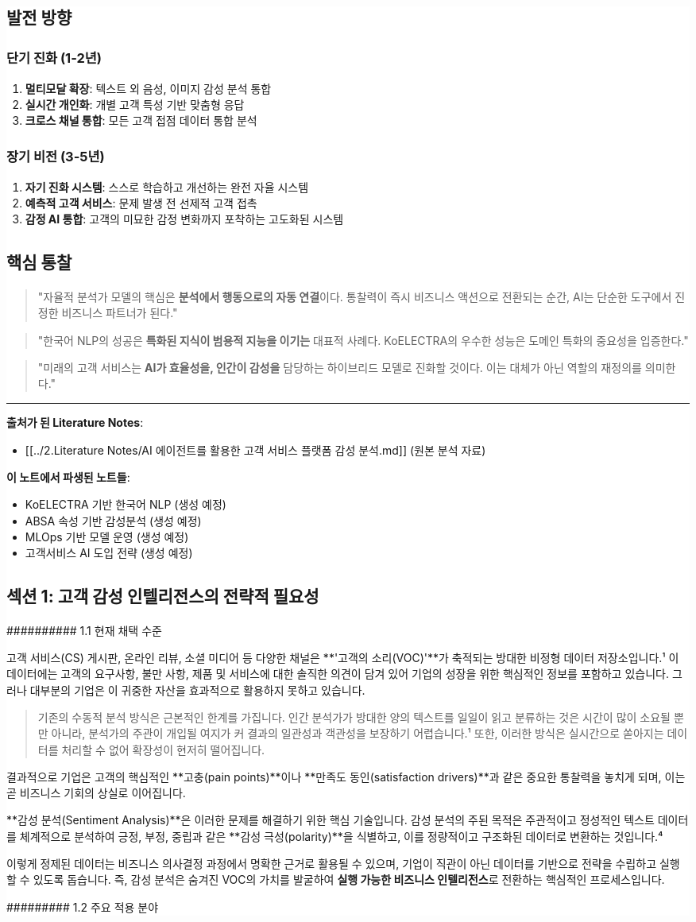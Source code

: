 ## 발전 방향

### 단기 진화 (1-2년)
1. **멀티모달 확장**: 텍스트 외 음성, 이미지 감성 분석 통합
2. **실시간 개인화**: 개별 고객 특성 기반 맞춤형 응답
3. **크로스 채널 통합**: 모든 고객 접점 데이터 통합 분석

### 장기 비전 (3-5년)
1. **자기 진화 시스템**: 스스로 학습하고 개선하는 완전 자율 시스템
2. **예측적 고객 서비스**: 문제 발생 전 선제적 고객 접촉
3. **감정 AI 통합**: 고객의 미묘한 감정 변화까지 포착하는 고도화된 시스템

## 핵심 통찰

> "자율적 분석가 모델의 핵심은 **분석에서 행동으로의 자동 연결**이다. 통찰력이 즉시 비즈니스 액션으로 전환되는 순간, AI는 단순한 도구에서 진정한 비즈니스 파트너가 된다."

> "한국어 NLP의 성공은 **특화된 지식이 범용적 지능을 이기는** 대표적 사례다. KoELECTRA의 우수한 성능은 도메인 특화의 중요성을 입증한다."

> "미래의 고객 서비스는 **AI가 효율성을, 인간이 감성을** 담당하는 하이브리드 모델로 진화할 것이다. 이는 대체가 아닌 역할의 재정의를 의미한다."

---

**출처가 된 Literature Notes**:
- [[../2.Literature Notes/AI 에이전트를 활용한 고객 서비스 플랫폼 감성 분석.md]] (원본 분석 자료)

**이 노트에서 파생된 노트들**:
- KoELECTRA 기반 한국어 NLP (생성 예정)
- ABSA 속성 기반 감성분석 (생성 예정)
- MLOps 기반 모델 운영 (생성 예정)
- 고객서비스 AI 도입 전략 (생성 예정)



## 섹션 1: 고객 감성 인텔리전스의 전략적 필요성

########## 1.1 현재 채택 수준

고객 서비스(CS) 게시판, 온라인 리뷰, 소셜 미디어 등 다양한 채널은 **'고객의 소리(VOC)'**가 축적되는 방대한 비정형 데이터 저장소입니다.¹ 이 데이터에는 고객의 요구사항, 불만 사항, 제품 및 서비스에 대한 솔직한 의견이 담겨 있어 기업의 성장을 위한 핵심적인 정보를 포함하고 있습니다. 그러나 대부분의 기업은 이 귀중한 자산을 효과적으로 활용하지 못하고 있습니다.

> 기존의 수동적 분석 방식은 근본적인 한계를 가집니다. 인간 분석가가 방대한 양의 텍스트를 일일이 읽고 분류하는 것은 시간이 많이 소요될 뿐만 아니라, 분석가의 주관이 개입될 여지가 커 결과의 일관성과 객관성을 보장하기 어렵습니다.¹ 또한, 이러한 방식은 실시간으로 쏟아지는 데이터를 처리할 수 없어 확장성이 현저히 떨어집니다.

결과적으로 기업은 고객의 핵심적인 **고충(pain points)**이나 **만족도 동인(satisfaction drivers)**과 같은 중요한 통찰력을 놓치게 되며, 이는 곧 비즈니스 기회의 상실로 이어집니다.

**감성 분석(Sentiment Analysis)**은 이러한 문제를 해결하기 위한 핵심 기술입니다. 감성 분석의 주된 목적은 주관적이고 정성적인 텍스트 데이터를 체계적으로 분석하여 긍정, 부정, 중립과 같은 **감성 극성(polarity)**을 식별하고, 이를 정량적이고 구조화된 데이터로 변환하는 것입니다.⁴

이렇게 정제된 데이터는 비즈니스 의사결정 과정에서 명확한 근거로 활용될 수 있으며, 기업이 직관이 아닌 데이터를 기반으로 전략을 수립하고 실행할 수 있도록 돕습니다. 즉, 감성 분석은 숨겨진 VOC의 가치를 발굴하여 **실행 가능한 비즈니스 인텔리전스**로 전환하는 핵심적인 프로세스입니다.

######### 1.2 주요 적용 분야
